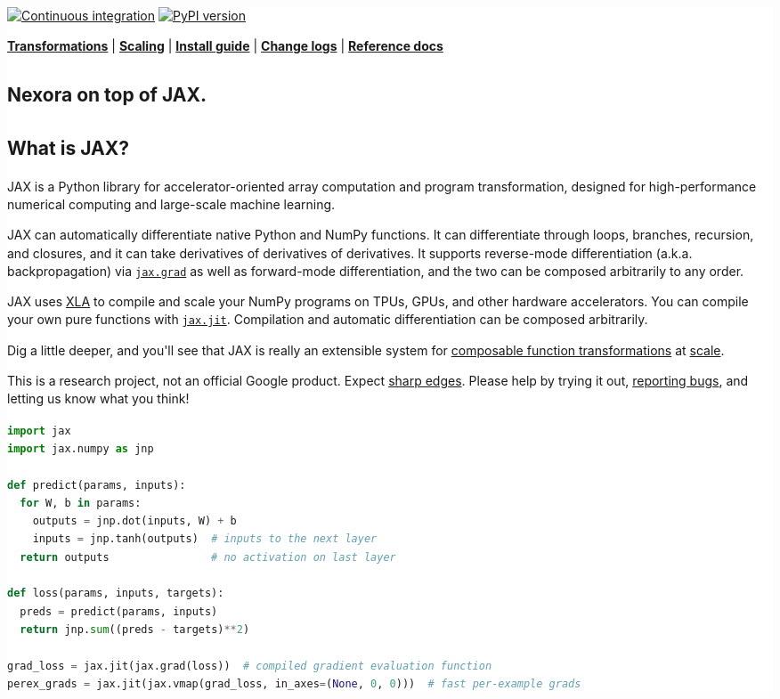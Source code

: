 [![Continuous integration](https://github.com/jax-ml/jax/actions/workflows/ci-build.yaml/badge.svg)](https://github.com/jax-ml/jax/actions/workflows/ci-build.yaml)
[![PyPI version](https://img.shields.io/pypi/v/jax)](https://pypi.org/project/jax/)

[**Transformations**](#transformations)
| [**Scaling**](#scaling)
| [**Install guide**](#installation)
| [**Change logs**](https://docs.jax.dev/en/latest/changelog.html)
| [**Reference docs**](https://docs.jax.dev/en/latest/)

## Nexora on top of JAX.

## What is JAX?

JAX is a Python library for accelerator-oriented array computation and program transformation,
designed for high-performance numerical computing and large-scale machine learning.

JAX can automatically differentiate native
Python and NumPy functions. It can differentiate through loops, branches,
recursion, and closures, and it can take derivatives of derivatives of
derivatives. It supports reverse-mode differentiation (a.k.a. backpropagation)
via [`jax.grad`](#automatic-differentiation-with-grad) as well as forward-mode differentiation,
and the two can be composed arbitrarily to any order.

JAX uses [XLA](https://www.tensorflow.org/xla)
to compile and scale your NumPy programs on TPUs, GPUs, and other hardware accelerators.
You can compile your own pure functions with [`jax.jit`](#compilation-with-jit).
Compilation and automatic differentiation can be composed arbitrarily.

Dig a little deeper, and you'll see that JAX is really an extensible system for
[composable function transformations](#transformations) at [scale](#scaling).

This is a research project, not an official Google product. Expect
[sharp edges](https://docs.jax.dev/en/latest/notebooks/Common_Gotchas_in_JAX.html).
Please help by trying it out, [reporting bugs](https://github.com/jax-ml/jax/issues),
and letting us know what you think!

```python
import jax
import jax.numpy as jnp

def predict(params, inputs):
  for W, b in params:
    outputs = jnp.dot(inputs, W) + b
    inputs = jnp.tanh(outputs)  # inputs to the next layer
  return outputs                # no activation on last layer

def loss(params, inputs, targets):
  preds = predict(params, inputs)
  return jnp.sum((preds - targets)**2)

grad_loss = jax.jit(jax.grad(loss))  # compiled gradient evaluation function
perex_grads = jax.jit(jax.vmap(grad_loss, in_axes=(None, 0, 0)))  # fast per-example grads
```
